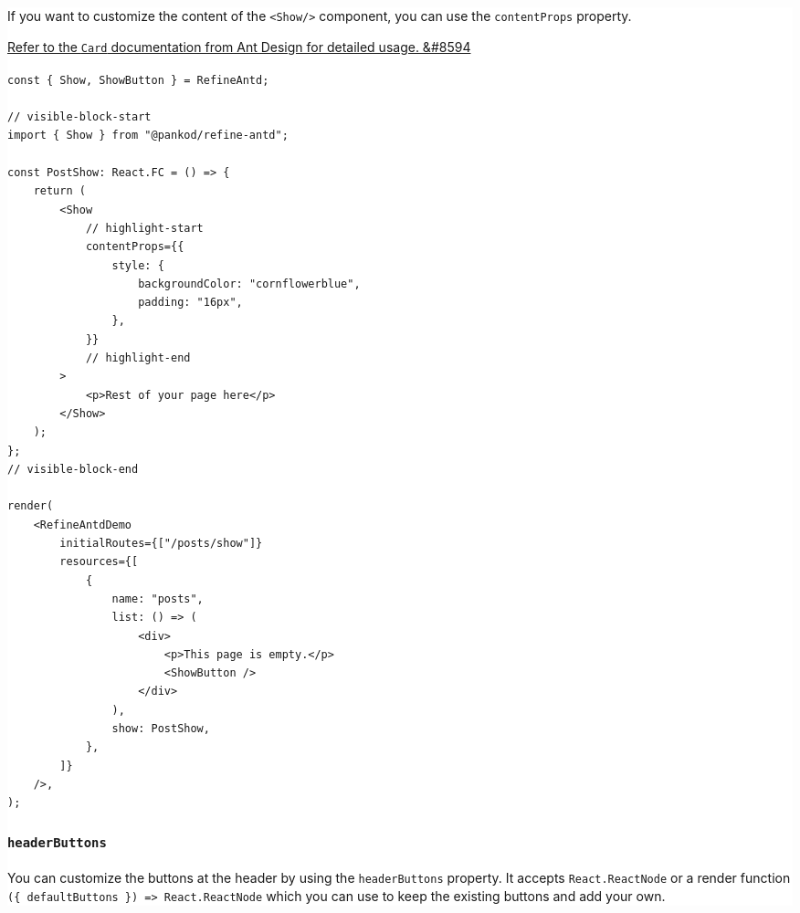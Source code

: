 If you want to customize the content of the `<Show/>` component, you can use the `contentProps` property.

[Refer to the `Card` documentation from Ant Design for detailed usage. &#8594](https://ant.design/components/card/)

```tsx live disableScroll previewHeight=280px url=http://localhost:3000/posts/show/2
const { Show, ShowButton } = RefineAntd;

// visible-block-start
import { Show } from "@pankod/refine-antd";

const PostShow: React.FC = () => {
    return (
        <Show
            // highlight-start
            contentProps={{
                style: {
                    backgroundColor: "cornflowerblue",
                    padding: "16px",
                },
            }}
            // highlight-end
        >
            <p>Rest of your page here</p>
        </Show>
    );
};
// visible-block-end

render(
    <RefineAntdDemo
        initialRoutes={["/posts/show"]}
        resources={[
            {
                name: "posts",
                list: () => (
                    <div>
                        <p>This page is empty.</p>
                        <ShowButton />
                    </div>
                ),
                show: PostShow,
            },
        ]}
    />,
);
```

### `headerButtons`

You can customize the buttons at the header by using the `headerButtons` property. It accepts `React.ReactNode` or a render function `({ defaultButtons }) => React.ReactNode` which you can use to keep the existing buttons and add your own.


[breadcrumb-component]: /ui-frameworks/antd/components/breadcrumb.md
